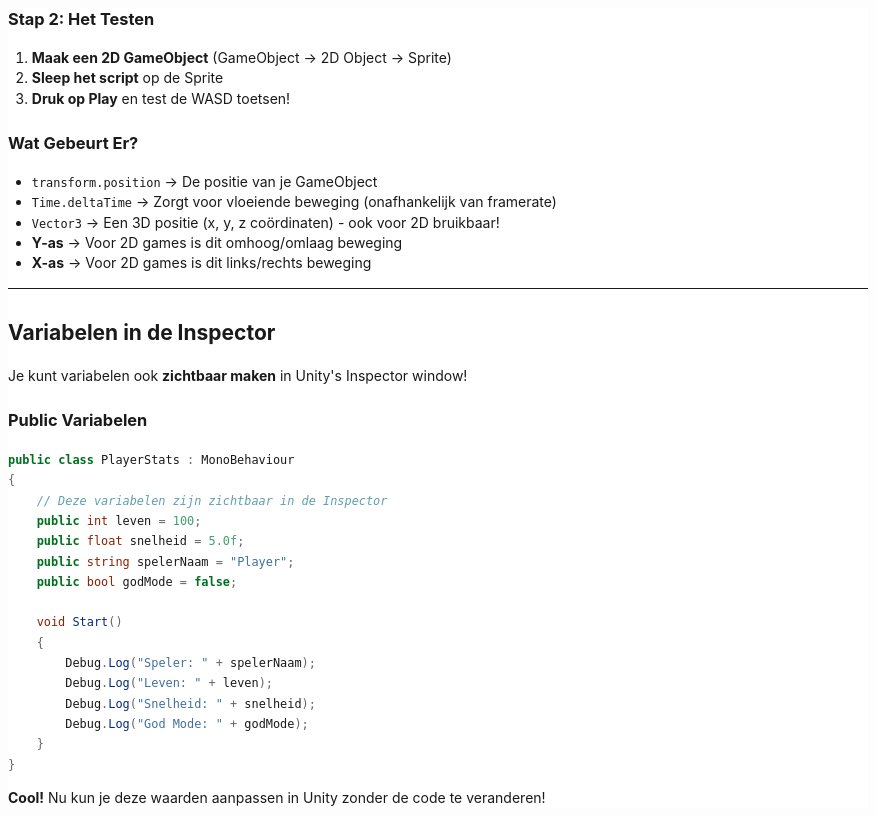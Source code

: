 ### Stap 2: Het Testen

1. **Maak een 2D GameObject** (GameObject → 2D Object → Sprite)
2. **Sleep het script** op de Sprite
3. **Druk op Play** en test de WASD toetsen!

### Wat Gebeurt Er?

- `transform.position` → De positie van je GameObject
- `Time.deltaTime` → Zorgt voor vloeiende beweging (onafhankelijk van framerate)
- `Vector3` → Een 3D positie (x, y, z coördinaten) - ook voor 2D bruikbaar!
- **Y-as** → Voor 2D games is dit omhoog/omlaag beweging
- **X-as** → Voor 2D games is dit links/rechts beweging

---

## Variabelen in de Inspector

Je kunt variabelen ook **zichtbaar maken** in Unity's Inspector window!

### Public Variabelen

```csharp
public class PlayerStats : MonoBehaviour
{
    // Deze variabelen zijn zichtbaar in de Inspector
    public int leven = 100;
    public float snelheid = 5.0f;
    public string spelerNaam = "Player";
    public bool godMode = false;

    void Start()
    {
        Debug.Log("Speler: " + spelerNaam);
        Debug.Log("Leven: " + leven);
        Debug.Log("Snelheid: " + snelheid);
        Debug.Log("God Mode: " + godMode);
    }
}
```

**Cool!** Nu kun je deze waarden aanpassen in Unity zonder de code te veranderen!
